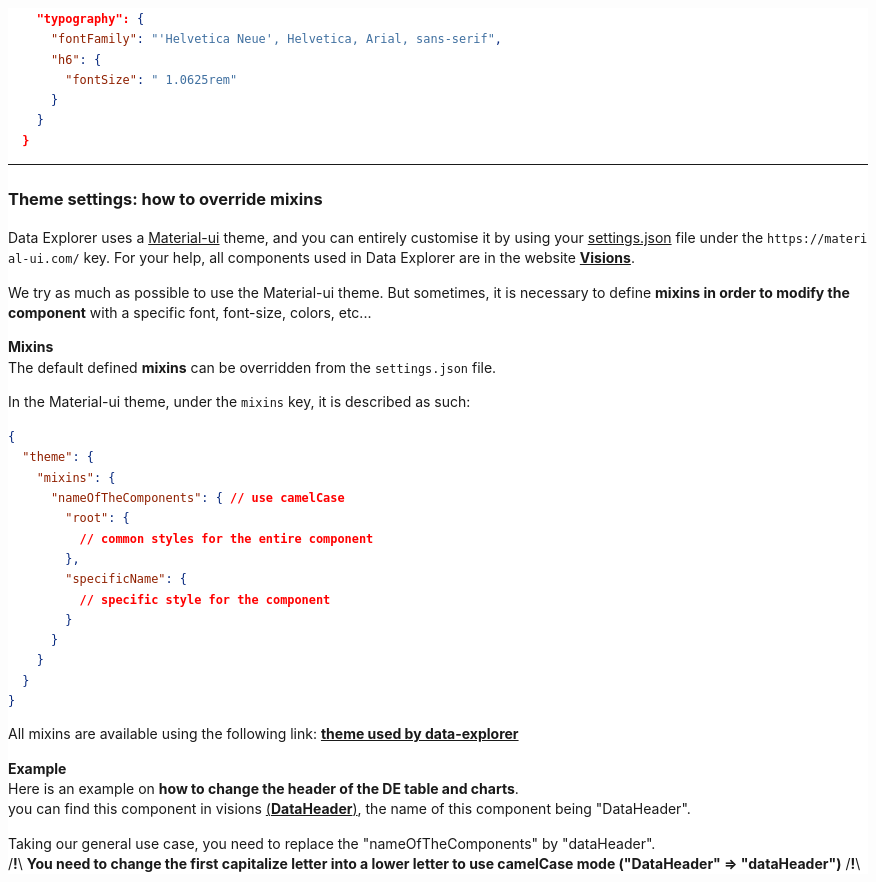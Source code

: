 ```json
    "typography": {
      "fontFamily": "'Helvetica Neue', Helvetica, Arial, sans-serif",
      "h6": {
        "fontSize": " 1.0625rem"
      }
    }
  }
```

---

### Theme settings: how to override mixins
Data Explorer uses a [Material-ui](https://material-ui.com/) theme, and you can entirely customise it by using your [settings.json](https://gitlab.com/sis-cc/.stat-suite/dotstatsuite-config-data/-/blob/master/configs/default/data-explorer/settings.json) file under the `https://material-ui.com/` key. For your help, all components used in Data Explorer are in the website [**Visions**](https://visions-qa.siscc.org/#o).

We try as much as possible to use the Material-ui theme. But sometimes, it is necessary to define **mixins in order to modify the component** with a specific font, font-size, colors, etc...

**Mixins**  
The default defined **mixins** can be overridden from the `settings.json` file.

In the Material-ui theme, under the `mixins` key, it is described as such:
```json
{
  "theme": {
    "mixins": {
      "nameOfTheComponents": { // use camelCase
        "root": {
          // common styles for the entire component
        },
        "specificName": {
          // specific style for the component 
        }
      }
    }
  }
}
```

All mixins are available using the following link: [**theme used by data-explorer**](https://gitlab.com/sis-cc/.stat-suite/dotstatsuite-visions/-/blob/master/src/theme.js)

**Example**  
Here is an example on **how to change the header of the DE table and charts**.  
you can find this component in visions [(**DataHeader**)](https://visions-qa.siscc.org/#oDataHeader), the name of this component being "DataHeader".

Taking our general use case, you need to replace the "nameOfTheComponents" by "dataHeader".  
/**!**\ **You need to change the first capitalize letter into a lower letter to use camelCase mode ("DataHeader" => "dataHeader")** /**!**\
